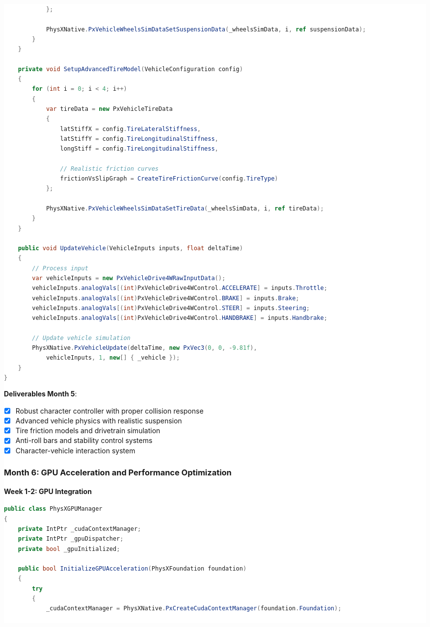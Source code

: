 ```csharp
            };
            
            PhysXNative.PxVehicleWheelsSimDataSetSuspensionData(_wheelsSimData, i, ref suspensionData);
        }
    }
    
    private void SetupAdvancedTireModel(VehicleConfiguration config)
    {
        for (int i = 0; i < 4; i++)
        {
            var tireData = new PxVehicleTireData
            {
                latStiffX = config.TireLateralStiffness,
                latStiffY = config.TireLongitudinalStiffness,
                longStiff = config.TireLongitudinalStiffness,
                
                // Realistic friction curves
                frictionVsSlipGraph = CreateTireFrictionCurve(config.TireType)
            };
            
            PhysXNative.PxVehicleWheelsSimDataSetTireData(_wheelsSimData, i, ref tireData);
        }
    }
    
    public void UpdateVehicle(VehicleInputs inputs, float deltaTime)
    {
        // Process input
        var vehicleInputs = new PxVehicleDrive4WRawInputData();
        vehicleInputs.analogVals[(int)PxVehicleDrive4WControl.ACCELERATE] = inputs.Throttle;
        vehicleInputs.analogVals[(int)PxVehicleDrive4WControl.BRAKE] = inputs.Brake;
        vehicleInputs.analogVals[(int)PxVehicleDrive4WControl.STEER] = inputs.Steering;
        vehicleInputs.analogVals[(int)PxVehicleDrive4WControl.HANDBRAKE] = inputs.Handbrake;
        
        // Update vehicle simulation
        PhysXNative.PxVehicleUpdate(deltaTime, new PxVec3(0, 0, -9.81f), 
            vehicleInputs, 1, new[] { _vehicle });
    }
}
```

**Deliverables Month 5**:
- [x] Robust character controller with proper collision response
- [x] Advanced vehicle physics with realistic suspension
- [x] Tire friction models and drivetrain simulation
- [x] Anti-roll bars and stability control systems
- [x] Character-vehicle interaction system

### Month 6: GPU Acceleration and Performance Optimization

**Week 1-2: GPU Integration**
```csharp
public class PhysXGPUManager
{
    private IntPtr _cudaContextManager;
    private IntPtr _gpuDispatcher;
    private bool _gpuInitialized;
    
    public bool InitializeGPUAcceleration(PhysXFoundation foundation)
    {
        try
        {
            _cudaContextManager = PhysXNative.PxCreateCudaContextManager(foundation.Foundation);
            
```